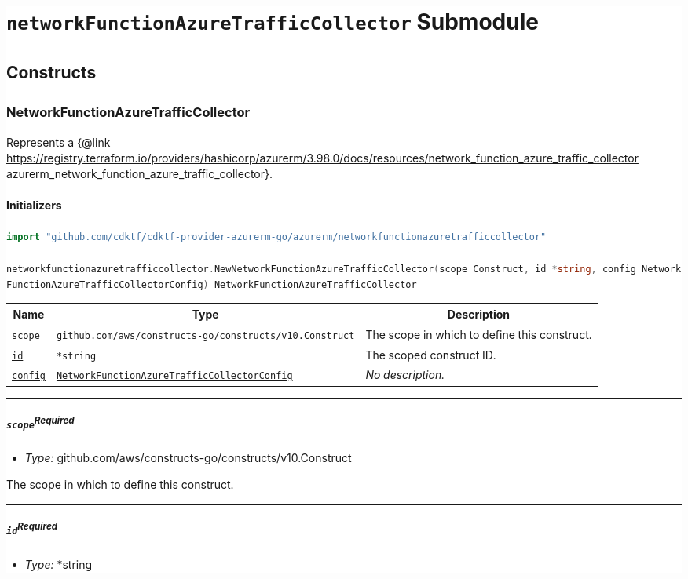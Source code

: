 # `networkFunctionAzureTrafficCollector` Submodule <a name="`networkFunctionAzureTrafficCollector` Submodule" id="@cdktf/provider-azurerm.networkFunctionAzureTrafficCollector"></a>

## Constructs <a name="Constructs" id="Constructs"></a>

### NetworkFunctionAzureTrafficCollector <a name="NetworkFunctionAzureTrafficCollector" id="@cdktf/provider-azurerm.networkFunctionAzureTrafficCollector.NetworkFunctionAzureTrafficCollector"></a>

Represents a {@link https://registry.terraform.io/providers/hashicorp/azurerm/3.98.0/docs/resources/network_function_azure_traffic_collector azurerm_network_function_azure_traffic_collector}.

#### Initializers <a name="Initializers" id="@cdktf/provider-azurerm.networkFunctionAzureTrafficCollector.NetworkFunctionAzureTrafficCollector.Initializer"></a>

```go
import "github.com/cdktf/cdktf-provider-azurerm-go/azurerm/networkfunctionazuretrafficcollector"

networkfunctionazuretrafficcollector.NewNetworkFunctionAzureTrafficCollector(scope Construct, id *string, config NetworkFunctionAzureTrafficCollectorConfig) NetworkFunctionAzureTrafficCollector
```

| **Name** | **Type** | **Description** |
| --- | --- | --- |
| <code><a href="#@cdktf/provider-azurerm.networkFunctionAzureTrafficCollector.NetworkFunctionAzureTrafficCollector.Initializer.parameter.scope">scope</a></code> | <code>github.com/aws/constructs-go/constructs/v10.Construct</code> | The scope in which to define this construct. |
| <code><a href="#@cdktf/provider-azurerm.networkFunctionAzureTrafficCollector.NetworkFunctionAzureTrafficCollector.Initializer.parameter.id">id</a></code> | <code>*string</code> | The scoped construct ID. |
| <code><a href="#@cdktf/provider-azurerm.networkFunctionAzureTrafficCollector.NetworkFunctionAzureTrafficCollector.Initializer.parameter.config">config</a></code> | <code><a href="#@cdktf/provider-azurerm.networkFunctionAzureTrafficCollector.NetworkFunctionAzureTrafficCollectorConfig">NetworkFunctionAzureTrafficCollectorConfig</a></code> | *No description.* |

---

##### `scope`<sup>Required</sup> <a name="scope" id="@cdktf/provider-azurerm.networkFunctionAzureTrafficCollector.NetworkFunctionAzureTrafficCollector.Initializer.parameter.scope"></a>

- *Type:* github.com/aws/constructs-go/constructs/v10.Construct

The scope in which to define this construct.

---

##### `id`<sup>Required</sup> <a name="id" id="@cdktf/provider-azurerm.networkFunctionAzureTrafficCollector.NetworkFunctionAzureTrafficCollector.Initializer.parameter.id"></a>

- *Type:* *string
